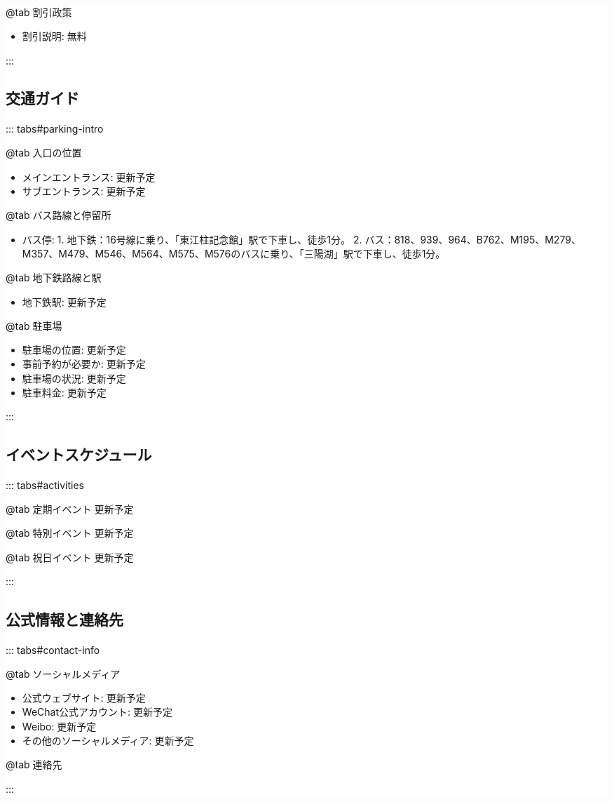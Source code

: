@tab 割引政策
- 割引説明: 無料

:::

## 交通ガイド

::: tabs#parking-intro

@tab 入口の位置
- メインエントランス: 更新予定
- サブエントランス: 更新予定

@tab バス路線と停留所
- バス停: 1. 地下鉄：16号線に乗り、「東江柱記念館」駅で下車し、徒歩1分。 2. バス：818、939、964、B762、M195、M279、M357、M479、M546、M564、M575、M576のバスに乗り、「三陽湖」駅で下車し、徒歩1分。

@tab 地下鉄路線と駅
- 地下鉄駅: 更新予定

@tab 駐車場
- 駐車場の位置: 更新予定
- 事前予約が必要か: 更新予定
- 駐車場の状況: 更新予定
- 駐車料金: 更新予定

:::

## イベントスケジュール

::: tabs#activities

@tab 定期イベント
更新予定

@tab 特別イベント
更新予定

@tab 祝日イベント
更新予定

:::

## 公式情報と連絡先

::: tabs#contact-info

@tab ソーシャルメディア
- 公式ウェブサイト: 更新予定
- WeChat公式アカウント: 更新予定
- Weibo: 更新予定
- その他のソーシャルメディア: 更新予定

@tab 連絡先

:::
